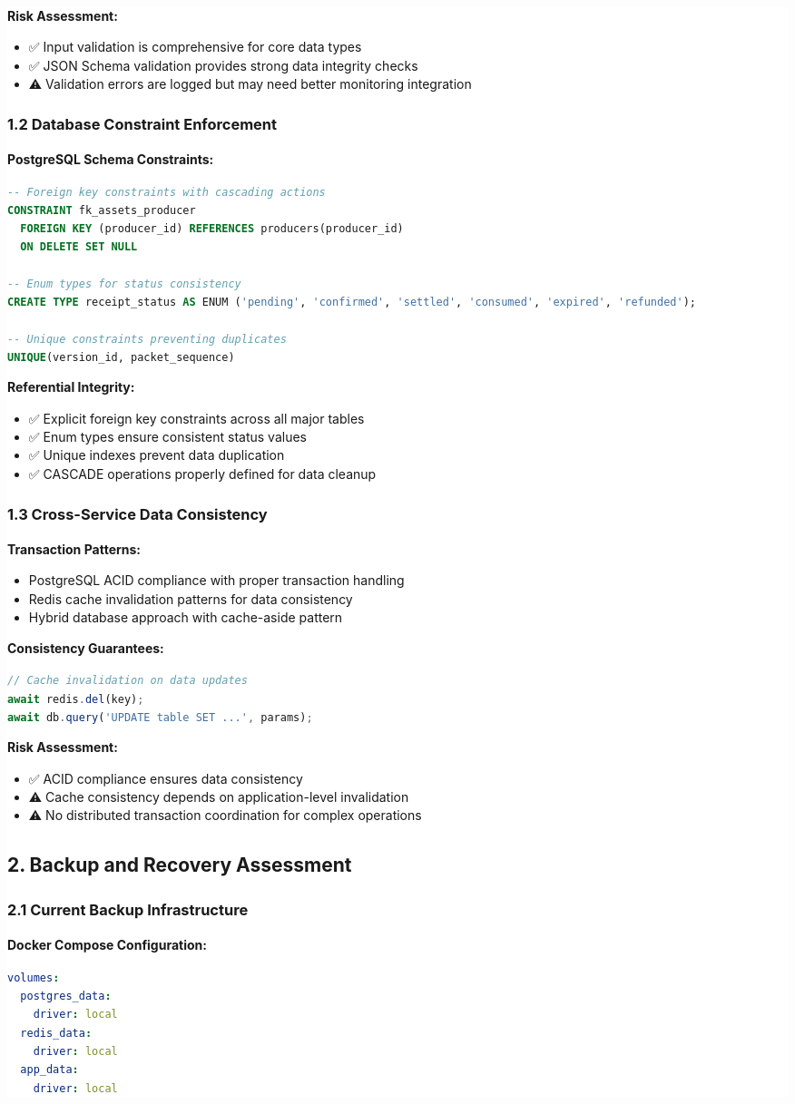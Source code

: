 **Risk Assessment:**
- ✅ Input validation is comprehensive for core data types
- ✅ JSON Schema validation provides strong data integrity checks
- ⚠️ Validation errors are logged but may need better monitoring integration

### 1.2 Database Constraint Enforcement

**PostgreSQL Schema Constraints:**
```sql
-- Foreign key constraints with cascading actions
CONSTRAINT fk_assets_producer
  FOREIGN KEY (producer_id) REFERENCES producers(producer_id)
  ON DELETE SET NULL

-- Enum types for status consistency
CREATE TYPE receipt_status AS ENUM ('pending', 'confirmed', 'settled', 'consumed', 'expired', 'refunded');

-- Unique constraints preventing duplicates
UNIQUE(version_id, packet_sequence)
```

**Referential Integrity:**
- ✅ Explicit foreign key constraints across all major tables
- ✅ Enum types ensure consistent status values
- ✅ Unique indexes prevent data duplication
- ✅ CASCADE operations properly defined for data cleanup

### 1.3 Cross-Service Data Consistency

**Transaction Patterns:**
- PostgreSQL ACID compliance with proper transaction handling
- Redis cache invalidation patterns for data consistency
- Hybrid database approach with cache-aside pattern

**Consistency Guarantees:**
```typescript
// Cache invalidation on data updates
await redis.del(key);
await db.query('UPDATE table SET ...', params);
```

**Risk Assessment:**
- ✅ ACID compliance ensures data consistency
- ⚠️ Cache consistency depends on application-level invalidation
- ⚠️ No distributed transaction coordination for complex operations

## 2. Backup and Recovery Assessment

### 2.1 Current Backup Infrastructure

**Docker Compose Configuration:**
```yaml
volumes:
  postgres_data:
    driver: local
  redis_data:
    driver: local
  app_data:
    driver: local
```
